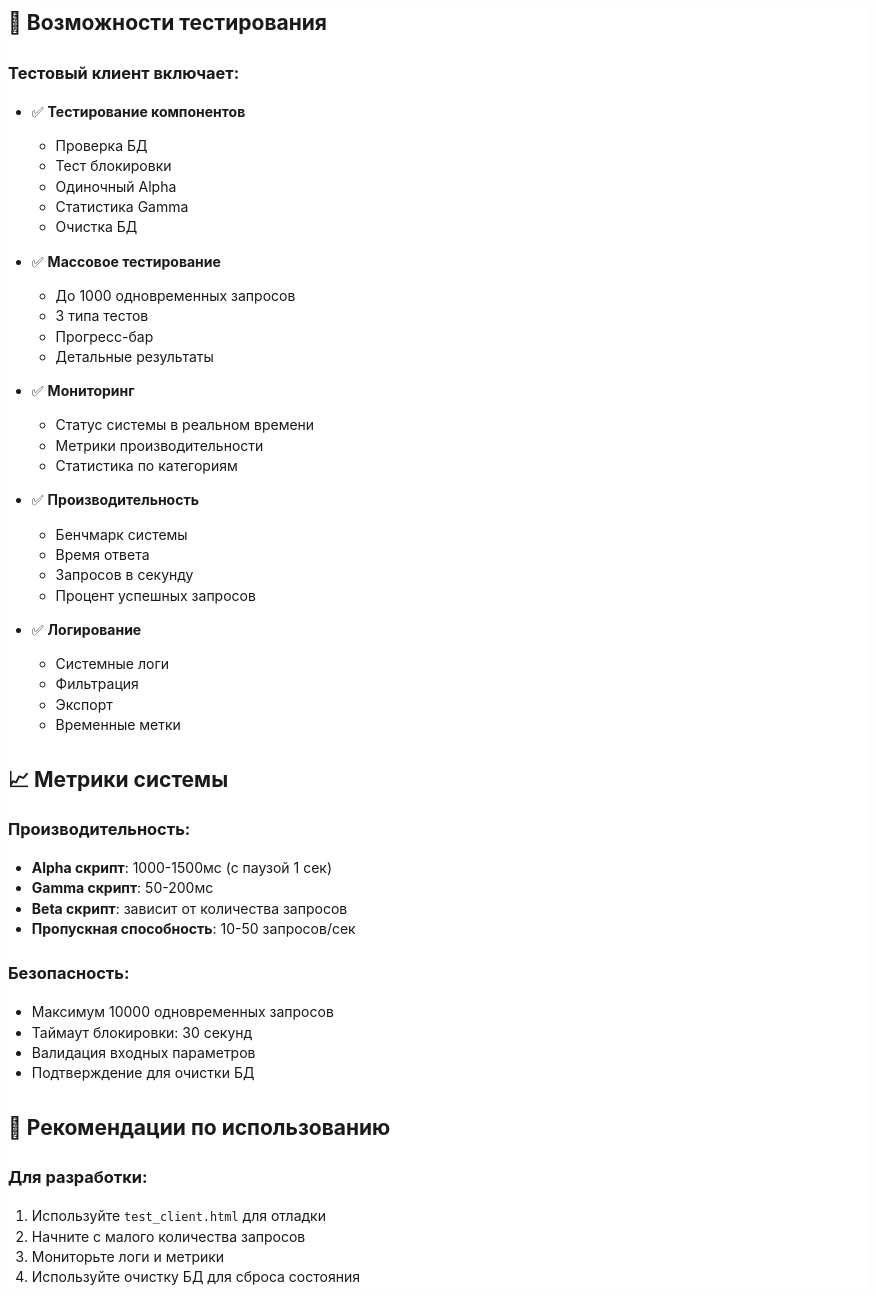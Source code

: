 ## 🧪 Возможности тестирования

### Тестовый клиент включает:
- ✅ **Тестирование компонентов**
  - Проверка БД
  - Тест блокировки
  - Одиночный Alpha
  - Статистика Gamma
  - Очистка БД

- ✅ **Массовое тестирование**
  - До 1000 одновременных запросов
  - 3 типа тестов
  - Прогресс-бар
  - Детальные результаты

- ✅ **Мониторинг**
  - Статус системы в реальном времени
  - Метрики производительности
  - Статистика по категориям

- ✅ **Производительность**
  - Бенчмарк системы
  - Время ответа
  - Запросов в секунду
  - Процент успешных запросов

- ✅ **Логирование**
  - Системные логи
  - Фильтрация
  - Экспорт
  - Временные метки

## 📈 Метрики системы

### Производительность:
- **Alpha скрипт**: 1000-1500мс (с паузой 1 сек)
- **Gamma скрипт**: 50-200мс
- **Beta скрипт**: зависит от количества запросов
- **Пропускная способность**: 10-50 запросов/сек

### Безопасность:
- Максимум 10000 одновременных запросов
- Таймаут блокировки: 30 секунд
- Валидация входных параметров
- Подтверждение для очистки БД

## 🎯 Рекомендации по использованию

### Для разработки:
1. Используйте `test_client.html` для отладки
2. Начните с малого количества запросов
3. Мониторьте логи и метрики
4. Используйте очистку БД для сброса состояния
